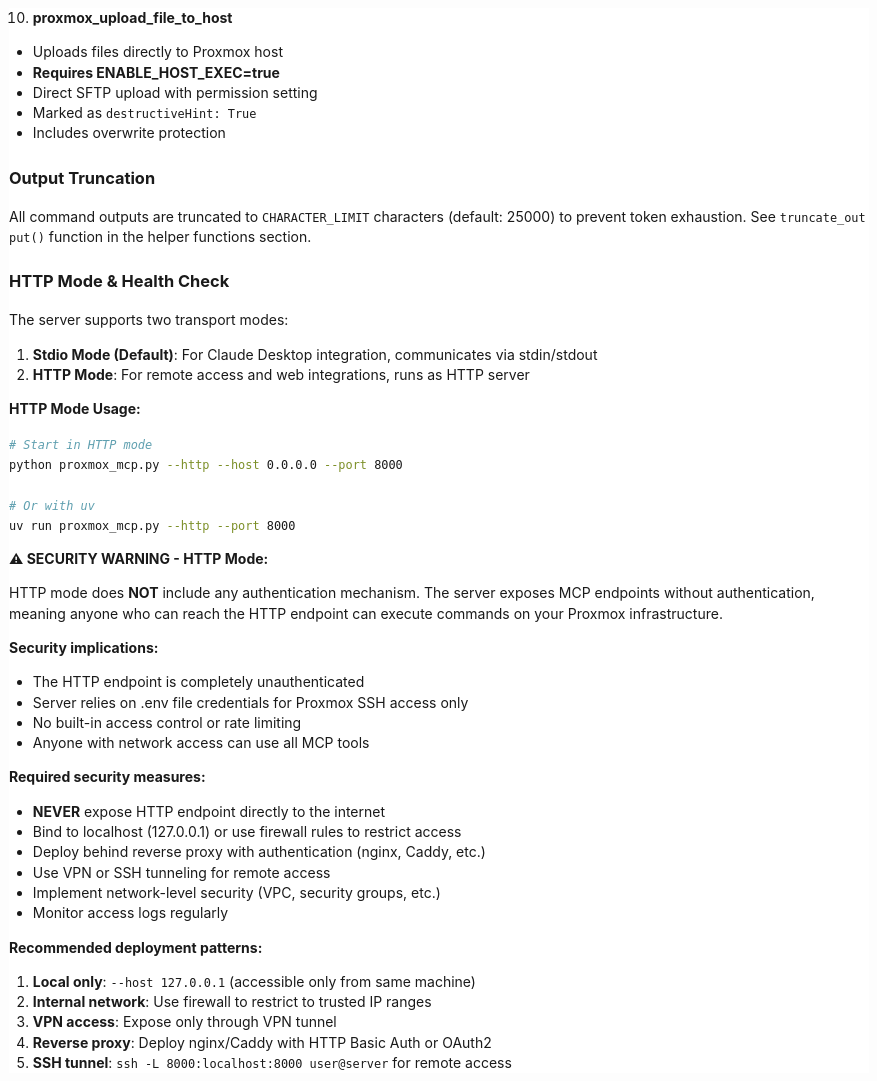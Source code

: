 10. **proxmox_upload_file_to_host**
   - Uploads files directly to Proxmox host
   - **Requires ENABLE_HOST_EXEC=true**
   - Direct SFTP upload with permission setting
   - Marked as `destructiveHint: True`
   - Includes overwrite protection

### Output Truncation

All command outputs are truncated to `CHARACTER_LIMIT` characters (default: 25000) to prevent token exhaustion. See `truncate_output()` function in the helper functions section.

### HTTP Mode & Health Check

The server supports two transport modes:

1. **Stdio Mode (Default)**: For Claude Desktop integration, communicates via stdin/stdout
2. **HTTP Mode**: For remote access and web integrations, runs as HTTP server

**HTTP Mode Usage:**

```bash
# Start in HTTP mode
python proxmox_mcp.py --http --host 0.0.0.0 --port 8000

# Or with uv
uv run proxmox_mcp.py --http --port 8000
```

**⚠️ SECURITY WARNING - HTTP Mode:**

HTTP mode does **NOT** include any authentication mechanism. The server exposes MCP endpoints without authentication, meaning anyone who can reach the HTTP endpoint can execute commands on your Proxmox infrastructure.

**Security implications:**
- The HTTP endpoint is completely unauthenticated
- Server relies on .env file credentials for Proxmox SSH access only
- No built-in access control or rate limiting
- Anyone with network access can use all MCP tools

**Required security measures:**
- **NEVER** expose HTTP endpoint directly to the internet
- Bind to localhost (127.0.0.1) or use firewall rules to restrict access
- Deploy behind reverse proxy with authentication (nginx, Caddy, etc.)
- Use VPN or SSH tunneling for remote access
- Implement network-level security (VPC, security groups, etc.)
- Monitor access logs regularly

**Recommended deployment patterns:**
1. **Local only**: `--host 127.0.0.1` (accessible only from same machine)
2. **Internal network**: Use firewall to restrict to trusted IP ranges
3. **VPN access**: Expose only through VPN tunnel
4. **Reverse proxy**: Deploy nginx/Caddy with HTTP Basic Auth or OAuth2
5. **SSH tunnel**: `ssh -L 8000:localhost:8000 user@server` for remote access
